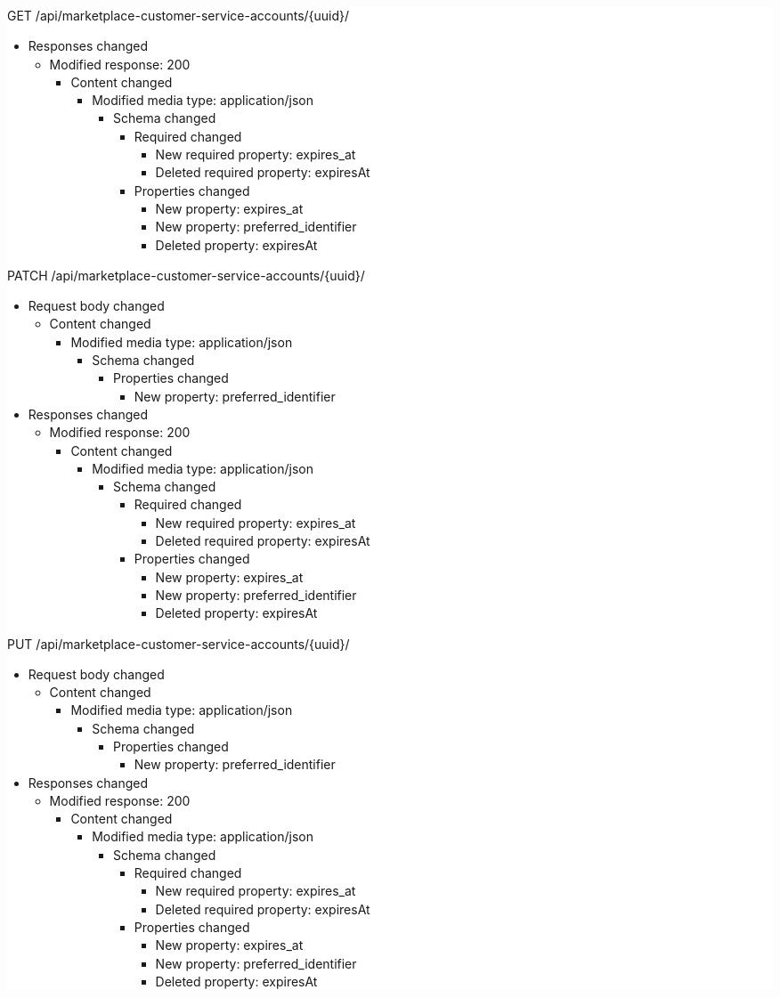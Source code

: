 GET /api/marketplace-customer-service-accounts/{uuid}/

- Responses changed
  - Modified response: 200
    - Content changed
      - Modified media type: application/json
        - Schema changed
          - Required changed
            - New required property: expires_at
            - Deleted required property: expiresAt
          - Properties changed
            - New property: expires_at
            - New property: preferred_identifier
            - Deleted property: expiresAt

PATCH /api/marketplace-customer-service-accounts/{uuid}/

- Request body changed
  - Content changed
    - Modified media type: application/json
      - Schema changed
        - Properties changed
          - New property: preferred_identifier
- Responses changed
  - Modified response: 200
    - Content changed
      - Modified media type: application/json
        - Schema changed
          - Required changed
            - New required property: expires_at
            - Deleted required property: expiresAt
          - Properties changed
            - New property: expires_at
            - New property: preferred_identifier
            - Deleted property: expiresAt

PUT /api/marketplace-customer-service-accounts/{uuid}/

- Request body changed
  - Content changed
    - Modified media type: application/json
      - Schema changed
        - Properties changed
          - New property: preferred_identifier
- Responses changed
  - Modified response: 200
    - Content changed
      - Modified media type: application/json
        - Schema changed
          - Required changed
            - New required property: expires_at
            - Deleted required property: expiresAt
          - Properties changed
            - New property: expires_at
            - New property: preferred_identifier
            - Deleted property: expiresAt
